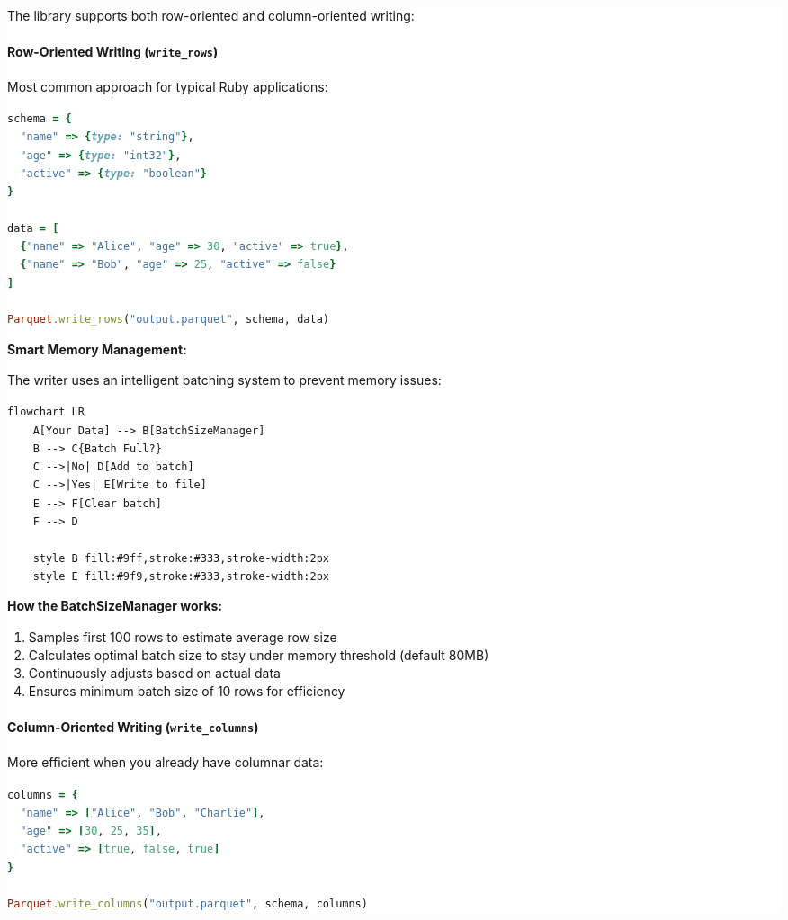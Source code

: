 The library supports both row-oriented and column-oriented writing:

#### Row-Oriented Writing (`write_rows`)

Most common approach for typical Ruby applications:

```ruby
schema = {
  "name" => {type: "string"},
  "age" => {type: "int32"},
  "active" => {type: "boolean"}
}

data = [
  {"name" => "Alice", "age" => 30, "active" => true},
  {"name" => "Bob", "age" => 25, "active" => false}
]

Parquet.write_rows("output.parquet", schema, data)
```

**Smart Memory Management:**

The writer uses an intelligent batching system to prevent memory issues:

```mermaid
flowchart LR
    A[Your Data] --> B[BatchSizeManager]
    B --> C{Batch Full?}
    C -->|No| D[Add to batch]
    C -->|Yes| E[Write to file]
    E --> F[Clear batch]
    F --> D

    style B fill:#9ff,stroke:#333,stroke-width:2px
    style E fill:#9f9,stroke:#333,stroke-width:2px
```

**How the BatchSizeManager works:**
1. Samples first 100 rows to estimate average row size
2. Calculates optimal batch size to stay under memory threshold (default 80MB)
3. Continuously adjusts based on actual data
4. Ensures minimum batch size of 10 rows for efficiency

#### Column-Oriented Writing (`write_columns`)

More efficient when you already have columnar data:

```ruby
columns = {
  "name" => ["Alice", "Bob", "Charlie"],
  "age" => [30, 25, 35],
  "active" => [true, false, true]
}

Parquet.write_columns("output.parquet", schema, columns)
```
